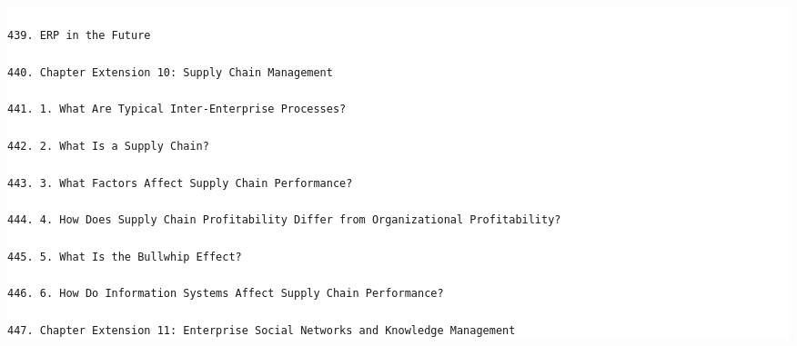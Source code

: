                                                                                                                                                                                                                                                                                                                                                                                                                                                                                                                                                                                             439. ERP in the Future
                                                                                                                                                                                                                                                                                                                                                                                                                                                                                                                                                                                             440. Chapter Extension 10: Supply Chain Management
                                                                                                                                                                                                                                                                                                                                                                                                                                                                                                                                                                                             441. 1. What Are Typical Inter-Enterprise Processes?
                                                                                                                                                                                                                                                                                                                                                                                                                                                                                                                                                                                             442. 2. What Is a Supply Chain?
                                                                                                                                                                                                                                                                                                                                                                                                                                                                                                                                                                                             443. 3. What Factors Affect Supply Chain Performance?
                                                                                                                                                                                                                                                                                                                                                                                                                                                                                                                                                                                             444. 4. How Does Supply Chain Profitability Differ from Organizational Profitability?
                                                                                                                                                                                                                                                                                                                                                                                                                                                                                                                                                                                             445. 5. What Is the Bullwhip Effect?
                                                                                                                                                                                                                                                                                                                                                                                                                                                                                                                                                                                             446. 6. How Do Information Systems Affect Supply Chain Performance?
                                                                                                                                                                                                                                                                                                                                                                                                                                                                                                                                                                                             447. Chapter Extension 11: Enterprise Social Networks and Knowledge Management